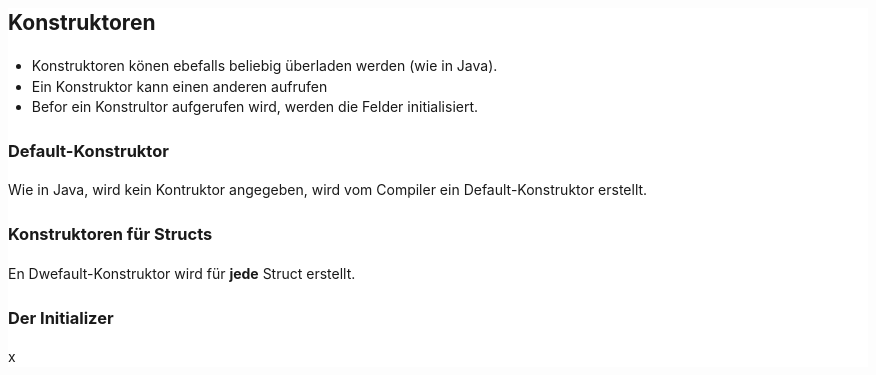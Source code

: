 ## Konstruktoren

* Konstruktoren könen ebefalls beliebig überladen werden (wie in Java).
* Ein Konstruktor kann einen anderen aufrufen
* Befor ein Konstrultor aufgerufen wird, werden die Felder initialisiert.

### Default-Konstruktor

Wie in Java, wird kein Kontruktor angegeben, wird vom Compiler ein Default-Konstruktor erstellt.

### Konstruktoren für Structs

En Dwefault-Konstruktor wird für **jede** Struct erstellt.

### Der Initializer

x
